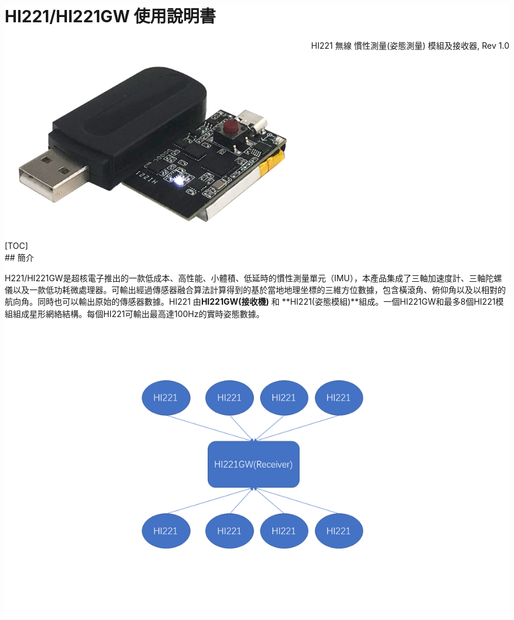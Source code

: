 

# HI221/HI221GW 使用說明書
<p style="text-align: right;">HI221 無線 慣性測量(姿態測量) 模組及接收器, Rev 1.0










![](figures/front_image.png)



<div style="page-break-after: always;"></div>
[TOC]

<div style="page-break-after: always;"></div>
## 簡介

H221/HI221GW是超核電子推出的一款低成本、高性能、小體積、低延時的慣性測量單元（IMU），本產品集成了三軸加速度計、三軸陀螺儀以及一款低功耗微處理器。可輸出經過傳感器融合算法計算得到的基於當地地理坐標的三維方位數據，包含橫滾角、俯仰角以及以相對的航向角。同時也可以輸出原始的傳感器數據。HI221 由**HI221GW(接收機)** 和 **HI221(姿態模組)**組成。一個HI221GW和最多8個HI221模組組成星形網絡結構。每個HI221可輸出最高達100Hz的實時姿態數據。

![](figures/star_network.png)
